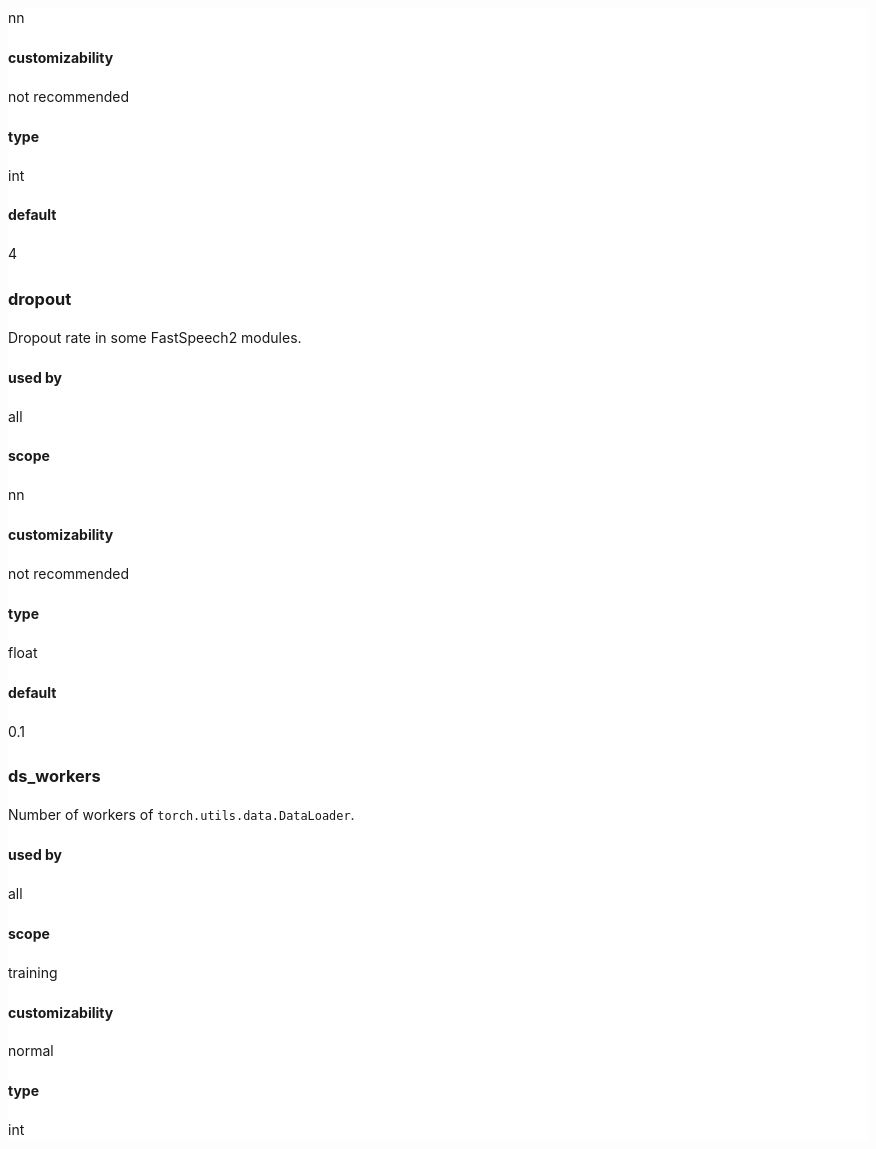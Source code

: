 nn

#### customizability

not recommended

#### type

int

#### default

4

### dropout

Dropout rate in some FastSpeech2 modules.

#### used by

all

#### scope

nn

#### customizability

not recommended

#### type

float

#### default

0.1

### ds_workers

Number of workers of `torch.utils.data.DataLoader`.

#### used by

all

#### scope

training

#### customizability

normal

#### type

int
